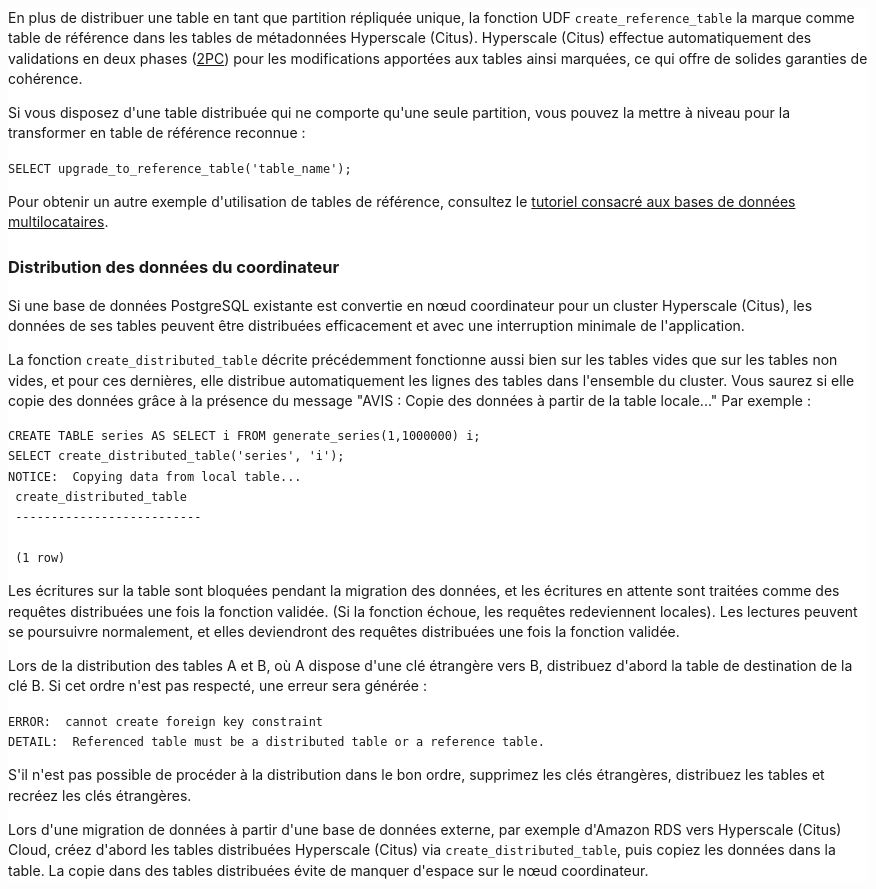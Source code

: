 En plus de distribuer une table en tant que partition répliquée unique, la fonction UDF `create_reference_table` la marque comme table de référence dans les tables de métadonnées Hyperscale (Citus). Hyperscale (Citus) effectue automatiquement des validations en deux phases ([2PC](https://en.wikipedia.org/wiki/Two-phase_commit_protocol)) pour les modifications apportées aux tables ainsi marquées, ce qui offre de solides garanties de cohérence.

Si vous disposez d'une table distribuée qui ne comporte qu'une seule partition, vous pouvez la mettre à niveau pour la transformer en table de référence reconnue :

```postgresql
SELECT upgrade_to_reference_table('table_name');
```

Pour obtenir un autre exemple d'utilisation de tables de référence, consultez le [tutoriel consacré aux bases de données multilocataires](tutorial-design-database-hyperscale-multi-tenant.md).

### <a name="distributing-coordinator-data"></a>Distribution des données du coordinateur

Si une base de données PostgreSQL existante est convertie en nœud coordinateur pour un cluster Hyperscale (Citus), les données de ses tables peuvent être distribuées efficacement et avec une interruption minimale de l'application.

La fonction `create_distributed_table` décrite précédemment fonctionne aussi bien sur les tables vides que sur les tables non vides, et pour ces dernières, elle distribue automatiquement les lignes des tables dans l'ensemble du cluster. Vous saurez si elle copie des données grâce à la présence du message \"AVIS : Copie des données à partir de la table locale\...\" Par exemple :

```postgresql
CREATE TABLE series AS SELECT i FROM generate_series(1,1000000) i;
SELECT create_distributed_table('series', 'i');
NOTICE:  Copying data from local table...
 create_distributed_table
 --------------------------

 (1 row)
```

Les écritures sur la table sont bloquées pendant la migration des données, et les écritures en attente sont traitées comme des requêtes distribuées une fois la fonction validée. (Si la fonction échoue, les requêtes redeviennent locales). Les lectures peuvent se poursuivre normalement, et elles deviendront des requêtes distribuées une fois la fonction validée.

Lors de la distribution des tables A et B, où A dispose d'une clé étrangère vers B, distribuez d'abord la table de destination de la clé B. Si cet ordre n'est pas respecté, une erreur sera générée :

```
ERROR:  cannot create foreign key constraint
DETAIL:  Referenced table must be a distributed table or a reference table.
```

S'il n'est pas possible de procéder à la distribution dans le bon ordre, supprimez les clés étrangères, distribuez les tables et recréez les clés étrangères.

Lors d'une migration de données à partir d'une base de données externe, par exemple d'Amazon RDS vers Hyperscale (Citus) Cloud, créez d'abord les tables distribuées Hyperscale (Citus) via `create_distributed_table`, puis copiez les données dans la table.
La copie dans des tables distribuées évite de manquer d'espace sur le nœud coordinateur.
